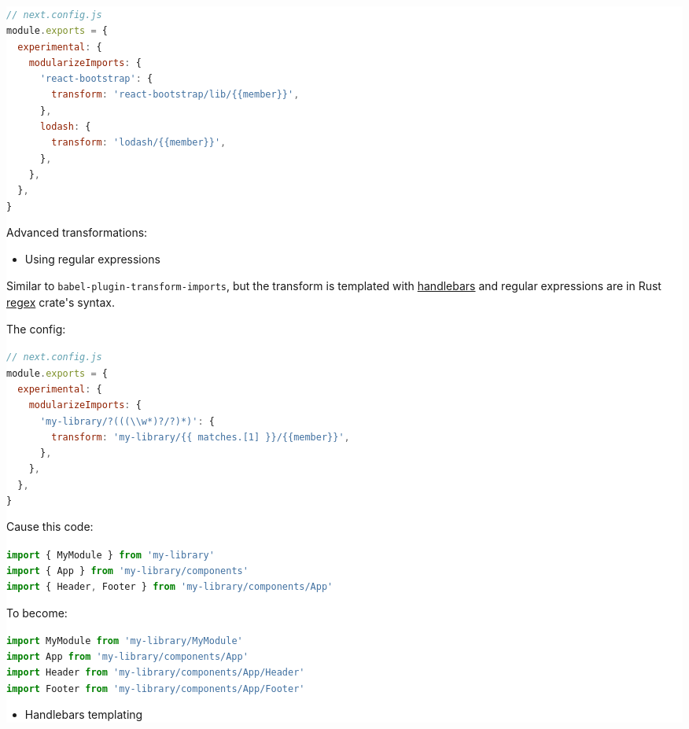 ```js
// next.config.js
module.exports = {
  experimental: {
    modularizeImports: {
      'react-bootstrap': {
        transform: 'react-bootstrap/lib/{{member}}',
      },
      lodash: {
        transform: 'lodash/{{member}}',
      },
    },
  },
}
```

Advanced transformations:

- Using regular expressions

Similar to `babel-plugin-transform-imports`, but the transform is templated with [handlebars](https://docs.rs/handlebars) and regular expressions are in Rust [regex](https://docs.rs/regex/latest/regex/) crate's syntax.

The config:

```js
// next.config.js
module.exports = {
  experimental: {
    modularizeImports: {
      'my-library/?(((\\w*)?/?)*)': {
        transform: 'my-library/{{ matches.[1] }}/{{member}}',
      },
    },
  },
}
```

Cause this code:

```js
import { MyModule } from 'my-library'
import { App } from 'my-library/components'
import { Header, Footer } from 'my-library/components/App'
```

To become:

```js
import MyModule from 'my-library/MyModule'
import App from 'my-library/components/App'
import Header from 'my-library/components/App/Header'
import Footer from 'my-library/components/App/Footer'
```

- Handlebars templating
